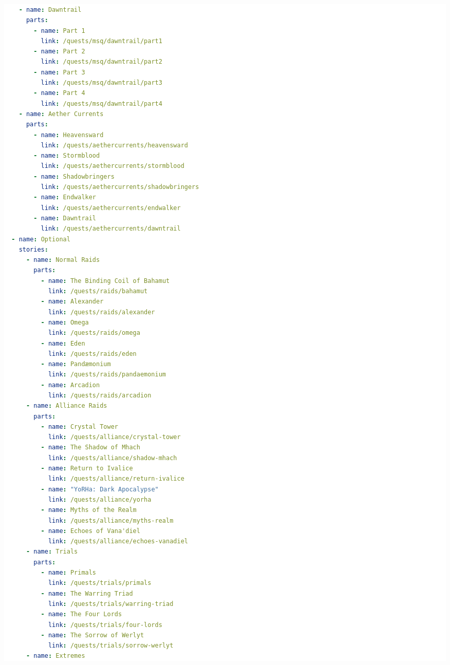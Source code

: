 ```yaml
    - name: Dawntrail
      parts:
        - name: Part 1
          link: /quests/msq/dawntrail/part1
        - name: Part 2
          link: /quests/msq/dawntrail/part2
        - name: Part 3
          link: /quests/msq/dawntrail/part3
        - name: Part 4
          link: /quests/msq/dawntrail/part4
    - name: Aether Currents
      parts:
        - name: Heavensward
          link: /quests/aethercurrents/heavensward
        - name: Stormblood
          link: /quests/aethercurrents/stormblood
        - name: Shadowbringers
          link: /quests/aethercurrents/shadowbringers
        - name: Endwalker
          link: /quests/aethercurrents/endwalker
        - name: Dawntrail
          link: /quests/aethercurrents/dawntrail
  - name: Optional
    stories:
      - name: Normal Raids
        parts:
          - name: The Binding Coil of Bahamut
            link: /quests/raids/bahamut
          - name: Alexander
            link: /quests/raids/alexander
          - name: Omega
            link: /quests/raids/omega
          - name: Eden
            link: /quests/raids/eden
          - name: Pandæmonium
            link: /quests/raids/pandaemonium
          - name: Arcadion
            link: /quests/raids/arcadion
      - name: Alliance Raids
        parts:
          - name: Crystal Tower
            link: /quests/alliance/crystal-tower
          - name: The Shadow of Mhach
            link: /quests/alliance/shadow-mhach
          - name: Return to Ivalice
            link: /quests/alliance/return-ivalice
          - name: "YoRHa: Dark Apocalypse"
            link: /quests/alliance/yorha
          - name: Myths of the Realm
            link: /quests/alliance/myths-realm
          - name: Echoes of Vana'diel
            link: /quests/alliance/echoes-vanadiel
      - name: Trials
        parts:
          - name: Primals
            link: /quests/trials/primals
          - name: The Warring Triad
            link: /quests/trials/warring-triad
          - name: The Four Lords
            link: /quests/trials/four-lords
          - name: The Sorrow of Werlyt
            link: /quests/trials/sorrow-werlyt
      - name: Extremes
```